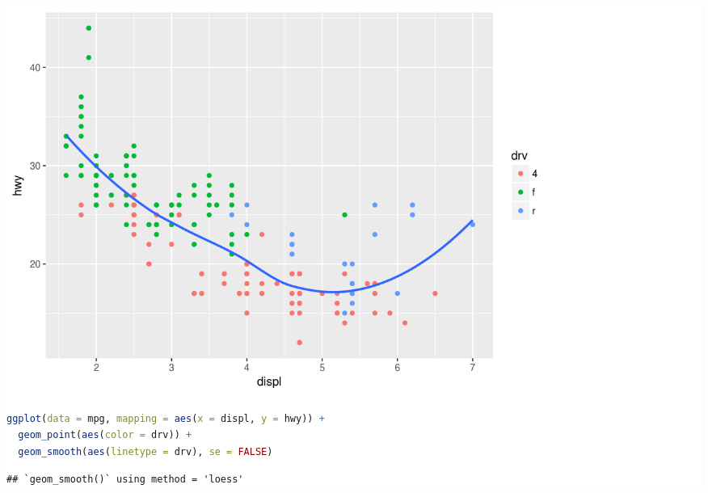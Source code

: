 <img src="03-data-visualization_files/figure-html/3-6-6d-1.png" width="672" />


```r
ggplot(data = mpg, mapping = aes(x = displ, y = hwy)) + 
  geom_point(aes(color = drv)) + 
  geom_smooth(aes(linetype = drv), se = FALSE)
```

```
## `geom_smooth()` using method = 'loess'
```
